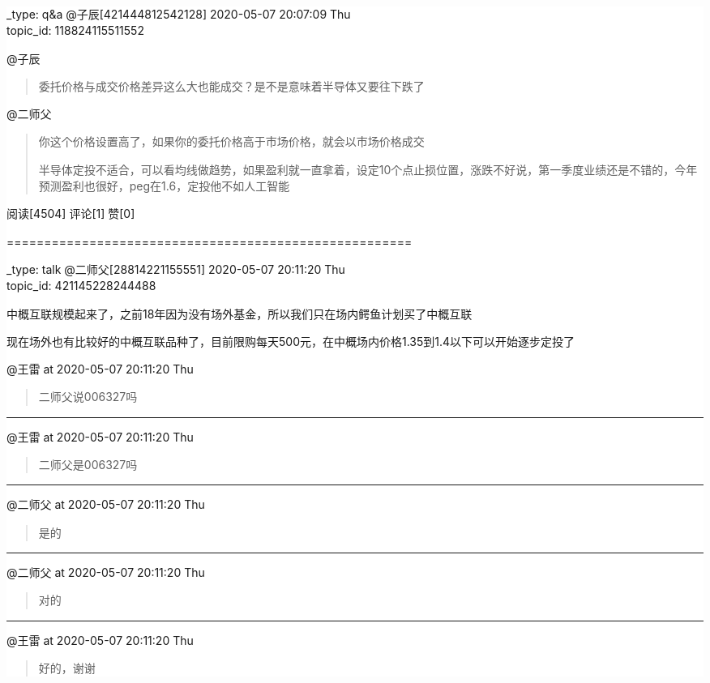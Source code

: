 
_type: q&a
@子辰[421444812542128]
2020-05-07 20:07:09 Thu  
topic_id: 118824115511552


@子辰

>  委托价格与成交价格差异这么大也能成交？是不是意味着半导体又要往下跌了


@二师父

>  你这个价格设置高了，如果你的委托价格高于市场价格，就会以市场价格成交
>  
>  半导体定投不适合，可以看均线做趋势，如果盈利就一直拿着，设定10个点止损位置，涨跌不好说，第一季度业绩还是不错的，今年预测盈利也很好，peg在1.6，定投他不如人工智能


阅读[4504]  评论[1]  赞[0] 

======================================================






_type: talk
@二师父[28814221155551]
2020-05-07 20:11:20 Thu  
topic_id: 421145228244488

<e type="hashtag" hid="142812422222" title="#中概互联#" /> 中概互联规模起来了，之前18年因为没有场外基金，所以我们只在场内鳄鱼计划买了中概互联

现在场外也有比较好的中概互联品种了，目前限购每天500元，在中概场内价格1.35到1.4以下可以开始逐步定投了

@王雷 at 2020-05-07 20:11:20 Thu

> 二师父说006327吗

----------

@王雷 at 2020-05-07 20:11:20 Thu

> 二师父是006327吗

----------

@二师父 at 2020-05-07 20:11:20 Thu

> 是的

----------

@二师父 at 2020-05-07 20:11:20 Thu

> 对的

----------

@王雷 at 2020-05-07 20:11:20 Thu

> 好的，谢谢

